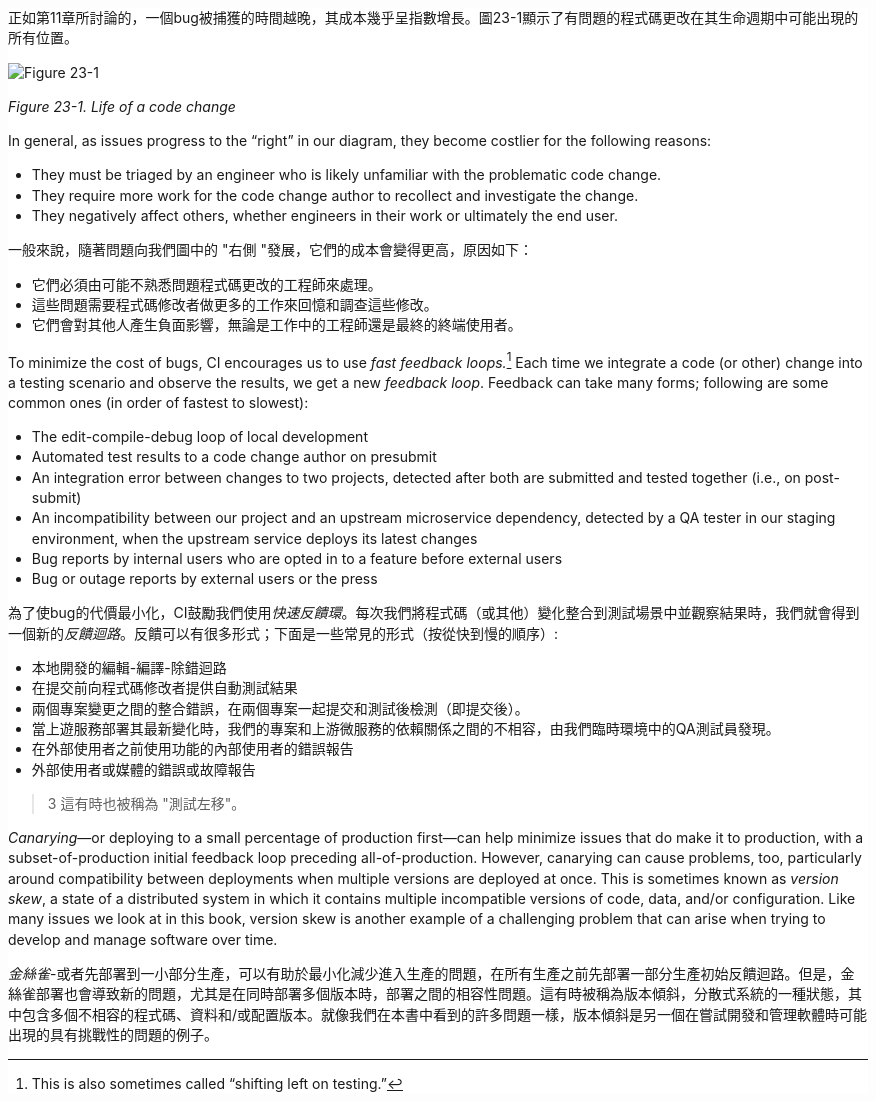 正如第11章所討論的，一個bug被捕獲的時間越晚，其成本幾乎呈指數增長。圖23-1顯示了有問題的程式碼更改在其生命週期中可能出現的所有位置。

![Figure 23-1](./images/Figure%2023-1.png)

*Figure* *23-1.* *Life* *of* *a* *code* *change*

In general, as issues progress to the “right” in our diagram, they become costlier for the following reasons:

- They must be triaged by an engineer who is likely unfamiliar with the problematic code change.
- They require more work for the code change author to recollect and investigate the change.
- They negatively affect others, whether engineers in their work or ultimately the end user.

一般來說，隨著問題向我們圖中的 "右側 "發展，它們的成本會變得更高，原因如下：

- 它們必須由可能不熟悉問題程式碼更改的工程師來處理。
- 這些問題需要程式碼修改者做更多的工作來回憶和調查這些修改。
- 它們會對其他人產生負面影響，無論是工作中的工程師還是最終的終端使用者。

To minimize the cost of bugs, CI encourages us to use *fast feedback loops.*[^3] Each time we integrate a code (or other) change into a testing scenario and observe the results, we get a new *feedback loop*. Feedback can take many forms; following are some common ones (in order of fastest to slowest):

- The edit-compile-debug loop of local development
- Automated test results to a code change author on presubmit
- An integration error between changes to two projects, detected after both are submitted and tested together (i.e., on post-submit)
- An incompatibility between our project and an upstream microservice dependency, detected by a QA tester in our staging environment, when the upstream service deploys its latest changes
- Bug reports by internal users who are opted in to a feature before external users
- Bug or outage reports by external users or the press

為了使bug的代價最小化，CI鼓勵我們使用*快速反饋環*。每次我們將程式碼（或其他）變化整合到測試場景中並觀察結果時，我們就會得到一個新的*反饋迴路*。反饋可以有很多形式；下面是一些常見的形式（按從快到慢的順序）:

- 本地開發的編輯-編譯-除錯迴路
- 在提交前向程式碼修改者提供自動測試結果
- 兩個專案變更之間的整合錯誤，在兩個專案一起提交和測試後檢測（即提交後）。
- 當上遊服務部署其最新變化時，我們的專案和上游微服務的依賴關係之間的不相容，由我們臨時環境中的QA測試員發現。
- 在外部使用者之前使用功能的內部使用者的錯誤報告
- 外部使用者或媒體的錯誤或故障報告

> [^3]: This is also sometimes called “shifting left on testing.”
>
> 3 這有時也被稱為 "測試左移"。

*Canarying*—or deploying to a small percentage of production first—can help minimize issues that do make it to production, with a subset-of-production initial feedback loop preceding all-of-production. However, canarying can cause problems, too, particularly around compatibility between deployments when multiple versions are deployed at once. This is sometimes known as *version skew*, a state of a distributed system in which it contains multiple incompatible versions of code, data, and/or configuration. Like many issues we look at in this book, version skew is another example of a challenging problem that can arise when trying to develop and manage software over time.

*金絲雀*-或者先部署到一小部分生產，可以有助於最小化減少進入生產的問題，在所有生產之前先部署一部分生產初始反饋迴路。但是，金絲雀部署也會導致新的問題，尤其是在同時部署多個版本時，部署之間的相容性問題。這有時被稱為版本傾斜，分散式系統的一種狀態，其中包含多個不相容的程式碼、資料和/或配置版本。就像我們在本書中看到的許多問題一樣，版本傾斜是另一個在嘗試開發和管理軟體時可能出現的具有挑戰性的問題的例子。
